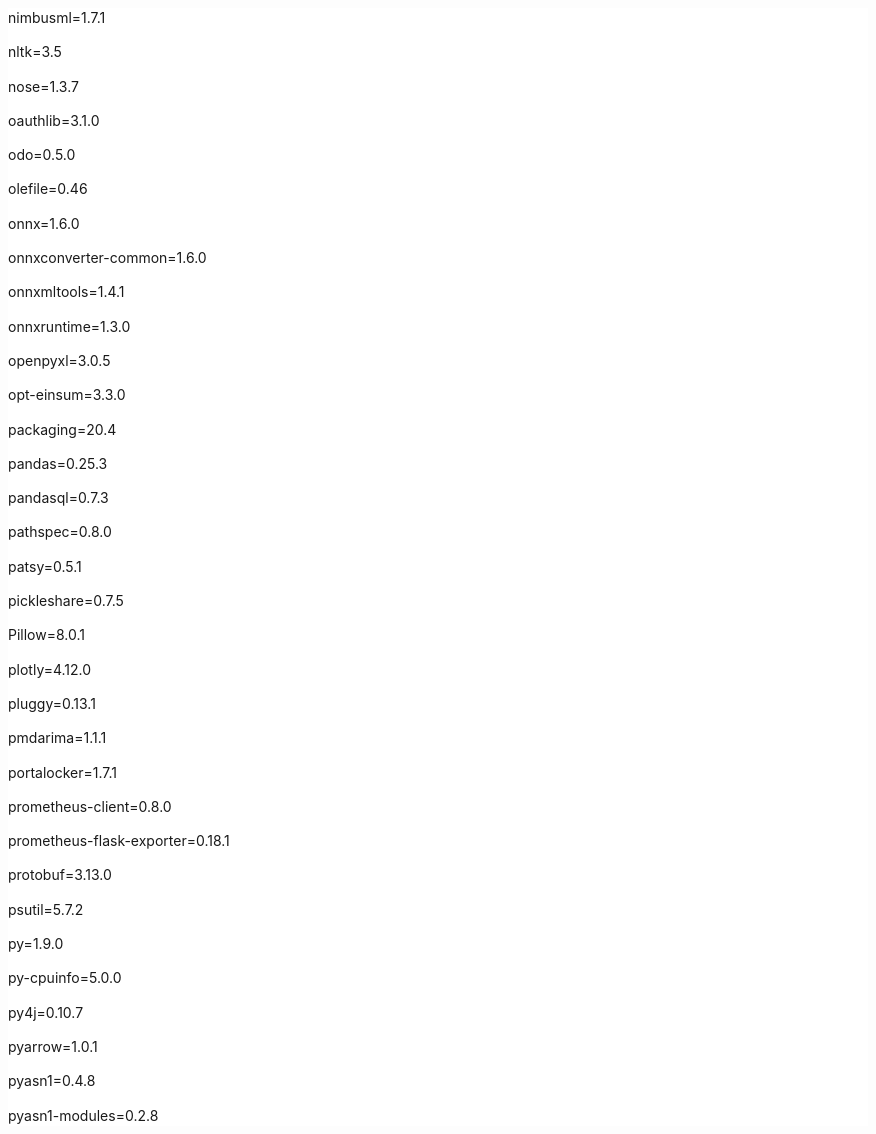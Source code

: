 nimbusml=1.7.1

nltk=3.5

nose=1.3.7

oauthlib=3.1.0

odo=0.5.0

olefile=0.46

onnx=1.6.0

onnxconverter-common=1.6.0

onnxmltools=1.4.1

onnxruntime=1.3.0

openpyxl=3.0.5

opt-einsum=3.3.0

packaging=20.4

pandas=0.25.3

pandasql=0.7.3

pathspec=0.8.0

patsy=0.5.1

pickleshare=0.7.5

Pillow=8.0.1

plotly=4.12.0

pluggy=0.13.1

pmdarima=1.1.1

portalocker=1.7.1

prometheus-client=0.8.0

prometheus-flask-exporter=0.18.1

protobuf=3.13.0

psutil=5.7.2

py=1.9.0

py-cpuinfo=5.0.0

py4j=0.10.7

pyarrow=1.0.1

pyasn1=0.4.8

pyasn1-modules=0.2.8

